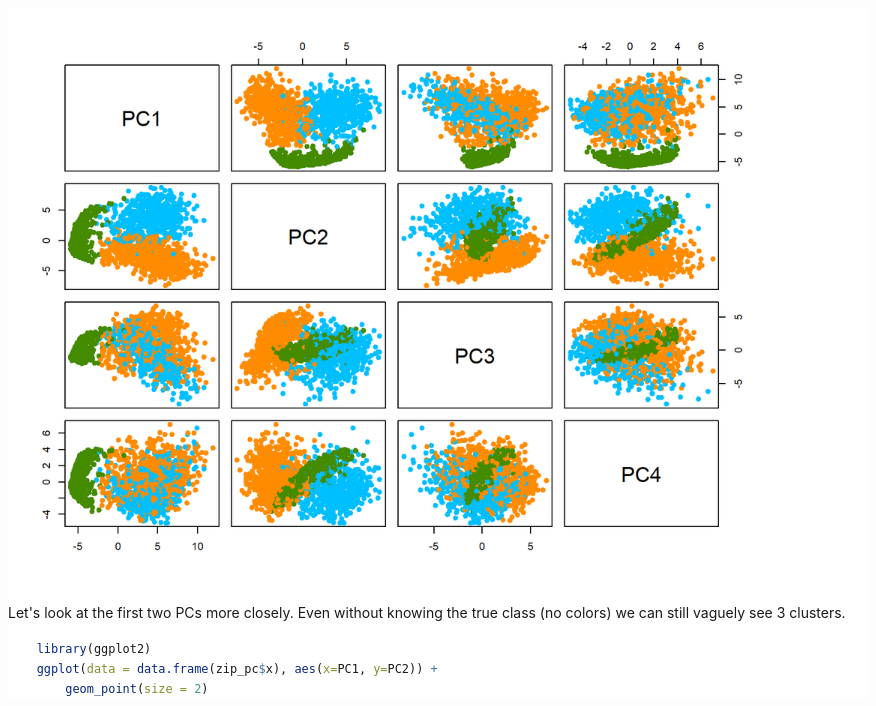 <img src="2.3-pca_files/figure-html/unnamed-chunk-13-1.png" width="768" />

Let's look at the first two PCs more closely. Even without knowing the true class (no colors) we can still vaguely see 3 clusters. 


```r
    library(ggplot2)
    ggplot(data = data.frame(zip_pc$x), aes(x=PC1, y=PC2)) + 
        geom_point(size = 2)
```
